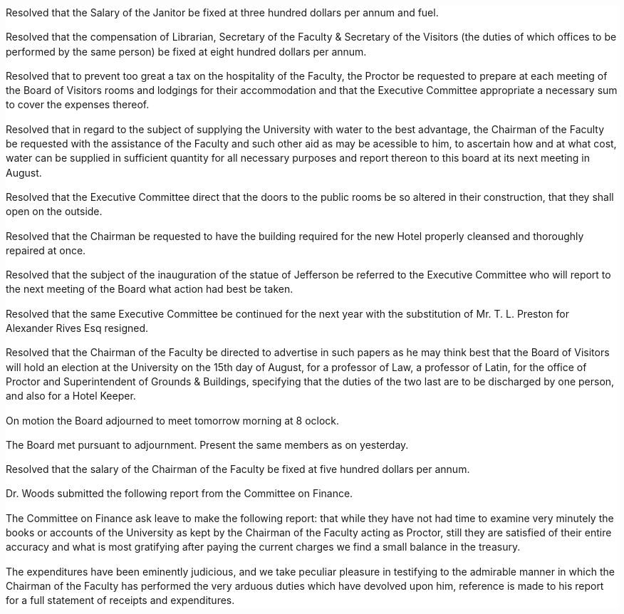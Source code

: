 Resolved that the Salary of the Janitor be fixed at three hundred dollars per annum and fuel.

Resolved that the compensation of Librarian, Secretary of the Faculty & Secretary of the Visitors (the duties of which offices to be performed by the same person) be fixed at eight hundred dollars per annum.

Resolved that to prevent too great a tax on the hospitality of the Faculty, the Proctor be requested to prepare at each meeting of the Board of Visitors rooms and lodgings for their accommodation and that the Executive Committee appropriate a necessary sum to cover the expenses thereof.

Resolved that in regard to the subject of supplying the University with water to the best advantage, the Chairman of the Faculty be requested with the assistance of the Faculty and such other aid as may be acessible to him, to ascertain how and at what cost, water can be supplied in sufficient quantity for all necessary purposes and report thereon to this board at its next meeting in August.

Resolved that the Executive Committee direct that the doors to the public rooms be so altered in their construction, that they shall open on the outside.

Resolved that the Chairman be requested to have the building required for the new Hotel properly cleansed and thoroughly repaired at once.

Resolved that the subject of the inauguration of the statue of Jefferson be referred to the Executive Committee who will report to the next meeting of the Board what action had best be taken.

Resolved that the same Executive Committee be continued for the next year with the substitution of Mr. T. L. Preston for Alexander Rives Esq resigned.

Resolved that the Chairman of the Faculty be directed to advertise in such papers as he may think best that the Board of Visitors will hold an election at the University on the 15th day of August, for a professor of Law, a professor of Latin, for the office of Proctor and Superintendent of Grounds & Buildings, specifying that the duties of the two last are to be discharged by one person, and also for a Hotel Keeper.

On motion the Board adjourned to meet tomorrow morning at 8 oclock.

The Board met pursuant to adjournment. Present the same members as on yesterday.

Resolved that the salary of the Chairman of the Faculty be fixed at five hundred dollars per annum.

Dr. Woods submitted the following report from the Committee on Finance.

The Committee on Finance ask leave to make the following report: that while they have not had time to examine very minutely the books or accounts of the University as kept by the Chairman of the Faculty acting as Proctor, still they are satisfied of their entire accuracy and what is most gratifying after paying the current charges we find a small balance in the treasury.

The expenditures have been eminently judicious, and we take peculiar pleasure in testifying to the admirable manner in which the Chairman of the Faculty has performed the very arduous duties which have devolved upon him, reference is made to his report for a full statement of receipts and expenditures.
